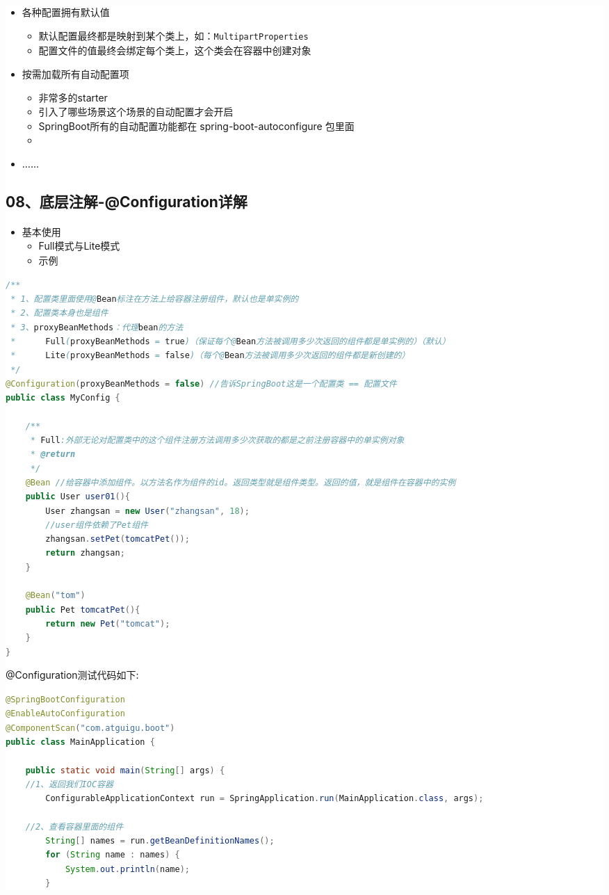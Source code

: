 - 各种配置拥有默认值
	- 默认配置最终都是映射到某个类上，如：`MultipartProperties`
	- 配置文件的值最终会绑定每个类上，这个类会在容器中创建对象

- 按需加载所有自动配置项
	- 非常多的starter
	- 引入了哪些场景这个场景的自动配置才会开启
	- SpringBoot所有的自动配置功能都在 spring-boot-autoconfigure 包里面
	- 
- ......


## 08、底层注解-@Configuration详解

- 基本使用
	- Full模式与Lite模式
	- 示例

```java
/**
 * 1、配置类里面使用@Bean标注在方法上给容器注册组件，默认也是单实例的
 * 2、配置类本身也是组件
 * 3、proxyBeanMethods：代理bean的方法
 *      Full(proxyBeanMethods = true)（保证每个@Bean方法被调用多少次返回的组件都是单实例的）（默认）
 *      Lite(proxyBeanMethods = false)（每个@Bean方法被调用多少次返回的组件都是新创建的）
 */
@Configuration(proxyBeanMethods = false) //告诉SpringBoot这是一个配置类 == 配置文件
public class MyConfig {

    /**
     * Full:外部无论对配置类中的这个组件注册方法调用多少次获取的都是之前注册容器中的单实例对象
     * @return
     */
    @Bean //给容器中添加组件。以方法名作为组件的id。返回类型就是组件类型。返回的值，就是组件在容器中的实例
    public User user01(){
        User zhangsan = new User("zhangsan", 18);
        //user组件依赖了Pet组件
        zhangsan.setPet(tomcatPet());
        return zhangsan;
    }

    @Bean("tom")
    public Pet tomcatPet(){
        return new Pet("tomcat");
    }
}
```


@Configuration测试代码如下:

```java
@SpringBootConfiguration
@EnableAutoConfiguration
@ComponentScan("com.atguigu.boot")
public class MainApplication {

    public static void main(String[] args) {
    //1、返回我们IOC容器
        ConfigurableApplicationContext run = SpringApplication.run(MainApplication.class, args);

    //2、查看容器里面的组件
        String[] names = run.getBeanDefinitionNames();
        for (String name : names) {
            System.out.println(name);
        }

```